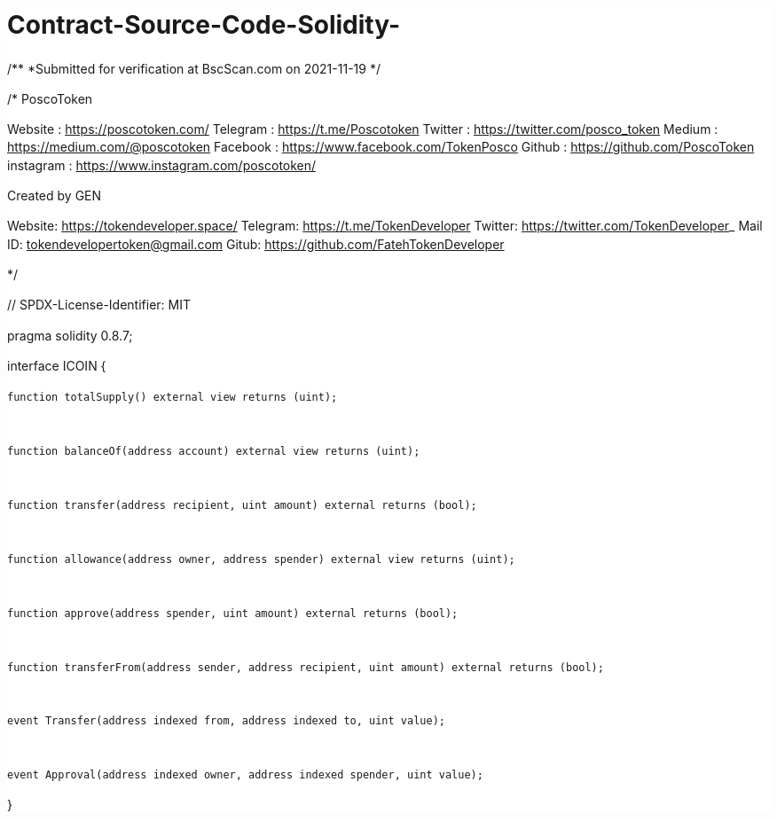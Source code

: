 # Contract-Source-Code-Solidity-

/**
 *Submitted for verification at BscScan.com on 2021-11-19
*/

/*
     PoscoToken
     
Website   :     https://poscotoken.com/
Telegram  :    https://t.me/Poscotoken
Twitter   :       https://twitter.com/posco_token
Medium    :    https://medium.com/@poscotoken
Facebook  :   https://www.facebook.com/TokenPosco
Github    :      https://github.com/PoscoToken
instagram :   https://www.instagram.com/poscotoken/







Created by GEN

Website:     https://tokendeveloper.space/
Telegram:   https://t.me/TokenDeveloper
Twitter:      https://twitter.com/TokenDeveloper_
Mail ID:     tokendevelopertoken@gmail.com
Gitub:       https://github.com/FatehTokenDeveloper


*/

// SPDX-License-Identifier: MIT

pragma solidity 0.8.7;



interface ICOIN {
    
    function totalSupply() external view returns (uint);

    
    function balanceOf(address account) external view returns (uint);

   
    function transfer(address recipient, uint amount) external returns (bool);


    function allowance(address owner, address spender) external view returns (uint);

 
    function approve(address spender, uint amount) external returns (bool);

   
    function transferFrom(address sender, address recipient, uint amount) external returns (bool);


    event Transfer(address indexed from, address indexed to, uint value);


    event Approval(address indexed owner, address indexed spender, uint value);
}

